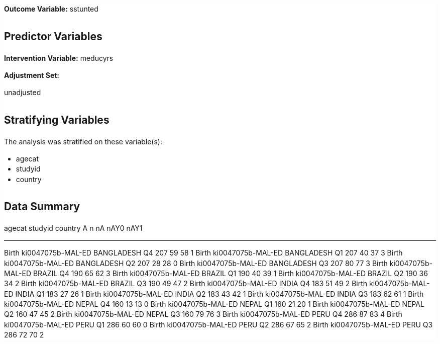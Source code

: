 **Outcome Variable:** sstunted

## Predictor Variables

**Intervention Variable:** meducyrs

**Adjustment Set:**

unadjusted

## Stratifying Variables

The analysis was stratified on these variable(s):

* agecat
* studyid
* country

## Data Summary

agecat      studyid                    country                        A         n     nA   nAY0   nAY1
----------  -------------------------  -----------------------------  ---  ------  -----  -----  -----
Birth       ki0047075b-MAL-ED          BANGLADESH                     Q4      207     59     58      1
Birth       ki0047075b-MAL-ED          BANGLADESH                     Q1      207     40     37      3
Birth       ki0047075b-MAL-ED          BANGLADESH                     Q2      207     28     28      0
Birth       ki0047075b-MAL-ED          BANGLADESH                     Q3      207     80     77      3
Birth       ki0047075b-MAL-ED          BRAZIL                         Q4      190     65     62      3
Birth       ki0047075b-MAL-ED          BRAZIL                         Q1      190     40     39      1
Birth       ki0047075b-MAL-ED          BRAZIL                         Q2      190     36     34      2
Birth       ki0047075b-MAL-ED          BRAZIL                         Q3      190     49     47      2
Birth       ki0047075b-MAL-ED          INDIA                          Q4      183     51     49      2
Birth       ki0047075b-MAL-ED          INDIA                          Q1      183     27     26      1
Birth       ki0047075b-MAL-ED          INDIA                          Q2      183     43     42      1
Birth       ki0047075b-MAL-ED          INDIA                          Q3      183     62     61      1
Birth       ki0047075b-MAL-ED          NEPAL                          Q4      160     13     13      0
Birth       ki0047075b-MAL-ED          NEPAL                          Q1      160     21     20      1
Birth       ki0047075b-MAL-ED          NEPAL                          Q2      160     47     45      2
Birth       ki0047075b-MAL-ED          NEPAL                          Q3      160     79     76      3
Birth       ki0047075b-MAL-ED          PERU                           Q4      286     87     83      4
Birth       ki0047075b-MAL-ED          PERU                           Q1      286     60     60      0
Birth       ki0047075b-MAL-ED          PERU                           Q2      286     67     65      2
Birth       ki0047075b-MAL-ED          PERU                           Q3      286     72     70      2